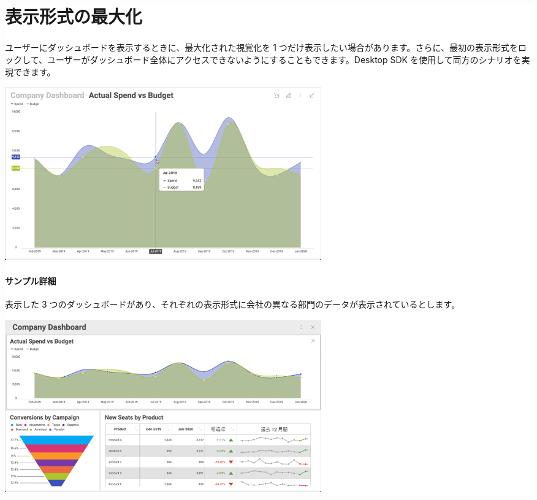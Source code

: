 # 表示形式の最大化
ユーザーにダッシュボードを表示するときに、最大化された視覚化を 1 つだけ表示したい場合があります。さらに、最初の表示形式をロックして、ユーザーがダッシュボード全体にアクセスできないようにすることもできます。Desktop SDK を使用して両方のシナリオを実現できます。

<img src="images/maximize-three_divisions_dashboard_maximized.png" alt="Displaying a dashboard with a maximized visualization" width="60%"/>

#### サンプル詳細

表示した 3 つのダッシュボードがあり、それぞれの表示形式に会社の異なる部門のデータが表示されているとします。

<img src="images/maximize-three_divisions_dashboard.png" alt="Displaying a dashboard with three visualizations" width="60%"/>
